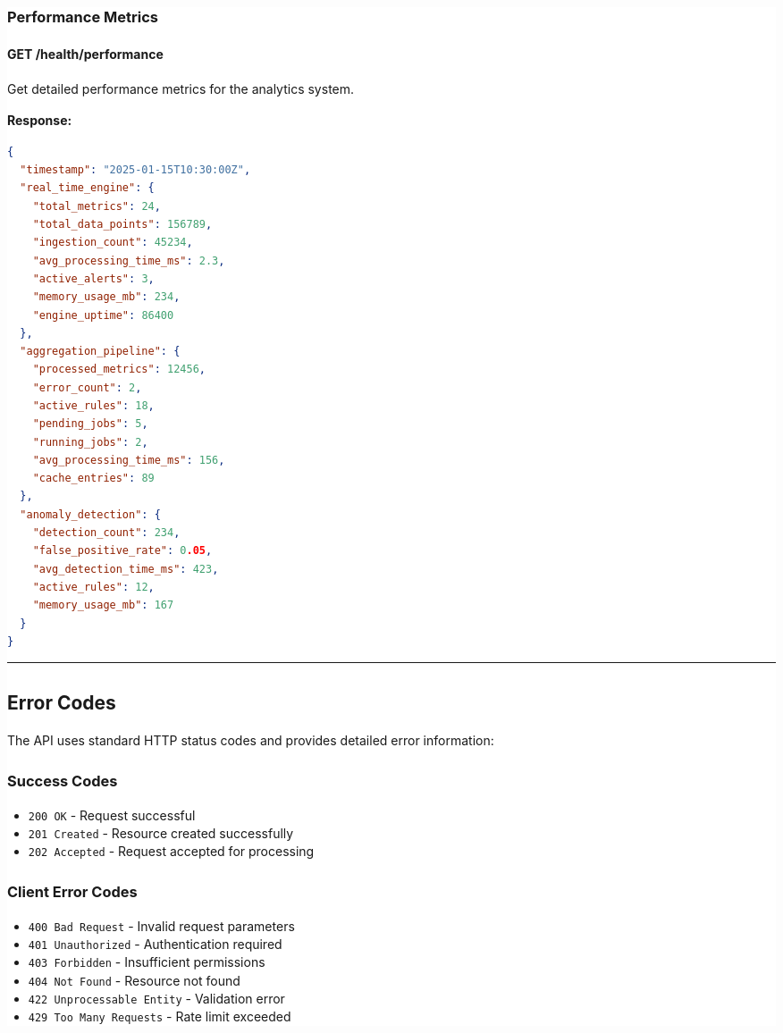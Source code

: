 ### Performance Metrics

#### GET /health/performance

Get detailed performance metrics for the analytics system.

**Response:**
```json
{
  "timestamp": "2025-01-15T10:30:00Z",
  "real_time_engine": {
    "total_metrics": 24,
    "total_data_points": 156789,
    "ingestion_count": 45234,
    "avg_processing_time_ms": 2.3,
    "active_alerts": 3,
    "memory_usage_mb": 234,
    "engine_uptime": 86400
  },
  "aggregation_pipeline": {
    "processed_metrics": 12456,
    "error_count": 2,
    "active_rules": 18,
    "pending_jobs": 5,
    "running_jobs": 2,
    "avg_processing_time_ms": 156,
    "cache_entries": 89
  },
  "anomaly_detection": {
    "detection_count": 234,
    "false_positive_rate": 0.05,
    "avg_detection_time_ms": 423,
    "active_rules": 12,
    "memory_usage_mb": 167
  }
}
```

---

## Error Codes

The API uses standard HTTP status codes and provides detailed error information:

### Success Codes
- `200 OK` - Request successful
- `201 Created` - Resource created successfully
- `202 Accepted` - Request accepted for processing

### Client Error Codes
- `400 Bad Request` - Invalid request parameters
- `401 Unauthorized` - Authentication required
- `403 Forbidden` - Insufficient permissions
- `404 Not Found` - Resource not found
- `422 Unprocessable Entity` - Validation error
- `429 Too Many Requests` - Rate limit exceeded
